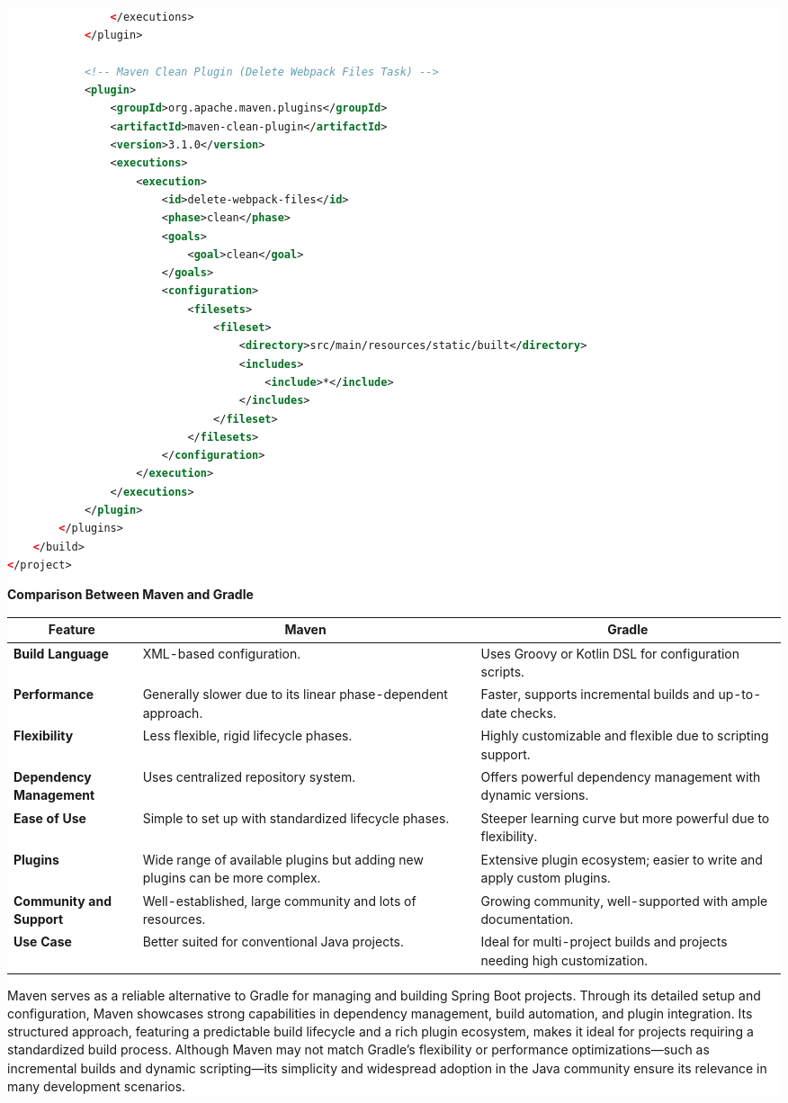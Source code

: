 ```xml
                </executions>
            </plugin>

            <!-- Maven Clean Plugin (Delete Webpack Files Task) -->
            <plugin>
                <groupId>org.apache.maven.plugins</groupId>
                <artifactId>maven-clean-plugin</artifactId>
                <version>3.1.0</version>
                <executions>
                    <execution>
                        <id>delete-webpack-files</id>
                        <phase>clean</phase>
                        <goals>
                            <goal>clean</goal>
                        </goals>
                        <configuration>
                            <filesets>
                                <fileset>
                                    <directory>src/main/resources/static/built</directory>
                                    <includes>
                                        <include>*</include>
                                    </includes>
                                </fileset>
                            </filesets>
                        </configuration>
                    </execution>
                </executions>
            </plugin>
        </plugins>
    </build>
</project>
```
**Comparison Between Maven and Gradle**

| Feature                  | Maven                                                       | Gradle                                                      |
|--------------------------|-------------------------------------------------------------|-------------------------------------------------------------|
| **Build Language**       | XML-based configuration.                                    | Uses Groovy or Kotlin DSL for configuration scripts.        |
| **Performance**          | Generally slower due to its linear phase-dependent approach.| Faster, supports incremental builds and up-to-date checks.  |
| **Flexibility**          | Less flexible, rigid lifecycle phases.                      | Highly customizable and flexible due to scripting support.  |
| **Dependency Management**| Uses centralized repository system.                         | Offers powerful dependency management with dynamic versions.|
| **Ease of Use**          | Simple to set up with standardized lifecycle phases.        | Steeper learning curve but more powerful due to flexibility.|
| **Plugins**              | Wide range of available plugins but adding new plugins can be more complex.| Extensive plugin ecosystem; easier to write and apply custom plugins.|
| **Community and Support**| Well-established, large community and lots of resources.    | Growing community, well-supported with ample documentation. |
| **Use Case**             | Better suited for conventional Java projects.               | Ideal for multi-project builds and projects needing high customization.|

Maven serves as a reliable alternative to Gradle for managing and building Spring Boot projects. 
Through its detailed setup and configuration, Maven showcases strong capabilities in dependency management, build automation, and plugin integration. 
Its structured approach, featuring a predictable build lifecycle and a rich plugin ecosystem, makes it ideal for projects requiring a standardized build process. 
Although Maven may not match Gradle’s flexibility or performance optimizations—such as incremental builds and dynamic scripting—its simplicity and widespread adoption in the Java community ensure its relevance in many development scenarios.
